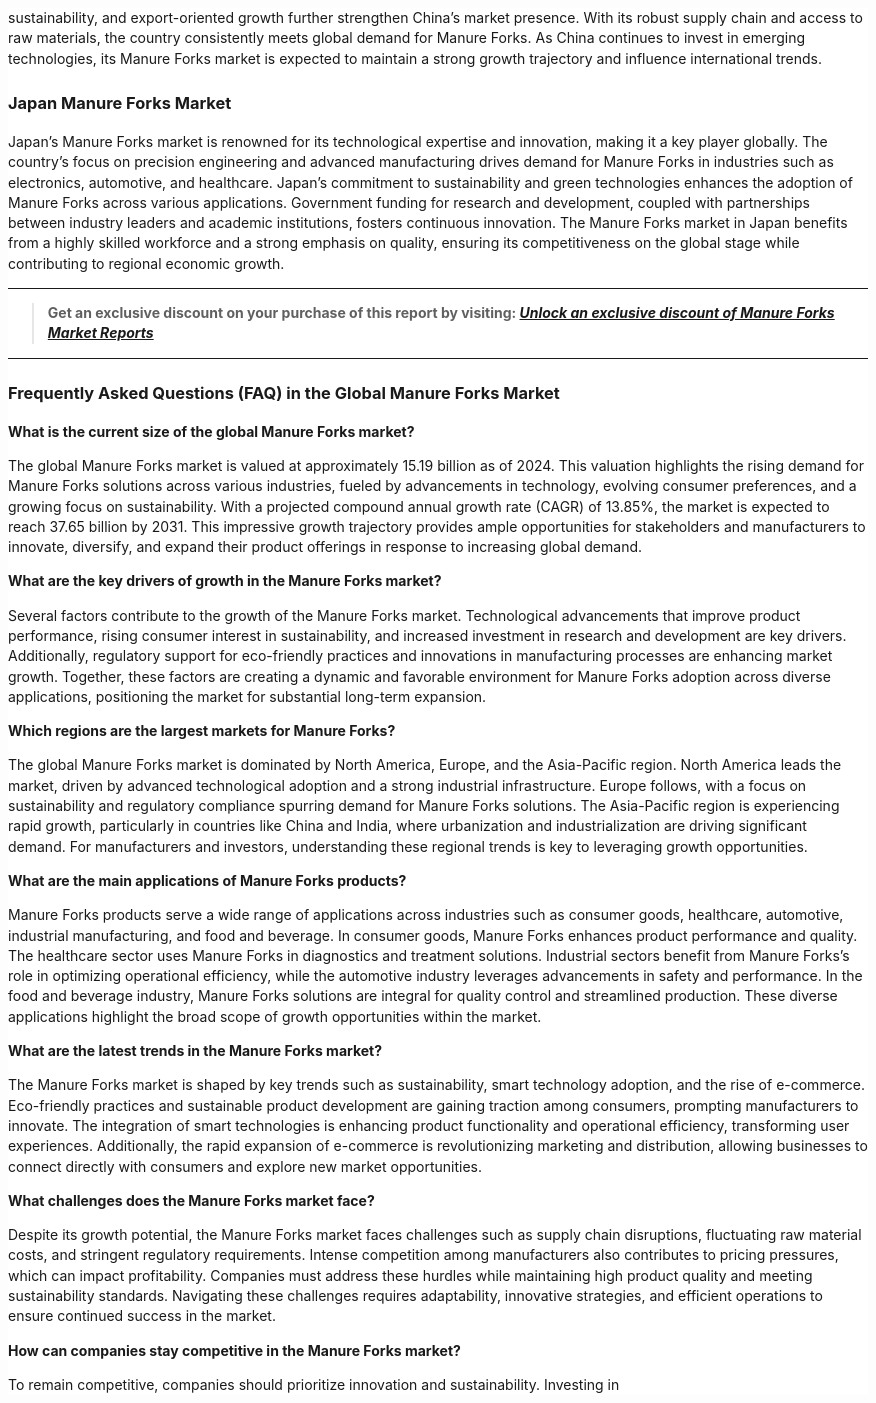 sustainability, and export-oriented growth further strengthen China&rsquo;s market presence. With its robust supply chain and access to raw materials, the country consistently meets global demand for Manure Forks. As China continues to invest in emerging technologies, its Manure Forks market is expected to maintain a strong growth trajectory and influence international trends.</p><h3>Japan Manure Forks Market</h3><p>Japan&rsquo;s Manure Forks market is renowned for its technological expertise and innovation, making it a key player globally. The country&rsquo;s focus on precision engineering and advanced manufacturing drives demand for Manure Forks in industries such as electronics, automotive, and healthcare. Japan&rsquo;s commitment to sustainability and green technologies enhances the adoption of Manure Forks across various applications. Government funding for research and development, coupled with partnerships between industry leaders and academic institutions, fosters continuous innovation. The Manure Forks market in Japan benefits from a highly skilled workforce and a strong emphasis on quality, ensuring its competitiveness on the global stage while contributing to regional economic growth.</p><hr /><blockquote><p><strong>Get an exclusive discount on your purchase of this report by visiting: <em><a href="://marketresearchpulse.com/ask-for-discount/150878?utm_source=Github&amp;utm_medium=021">Unlock an exclusive discount of Manure Forks Market Reports</a></em>&nbsp;</strong></p></blockquote><hr /><h3>Frequently Asked Questions (FAQ) in the Global Manure Forks Market</h3><p><strong>What is the current size of the global Manure Forks market?</strong></p><p>The global Manure Forks market is valued at approximately 15.19 billion as of 2024. This valuation highlights the rising demand for Manure Forks solutions across various industries, fueled by advancements in technology, evolving consumer preferences, and a growing focus on sustainability. With a projected compound annual growth rate (CAGR) of 13.85%, the market is expected to reach 37.65 billion by 2031. This impressive growth trajectory provides ample opportunities for stakeholders and manufacturers to innovate, diversify, and expand their product offerings in response to increasing global demand.</p><p><strong>What are the key drivers of growth in the Manure Forks market?</strong></p><p>Several factors contribute to the growth of the Manure Forks market. Technological advancements that improve product performance, rising consumer interest in sustainability, and increased investment in research and development are key drivers. Additionally, regulatory support for eco-friendly practices and innovations in manufacturing processes are enhancing market growth. Together, these factors are creating a dynamic and favorable environment for Manure Forks adoption across diverse applications, positioning the market for substantial long-term expansion.</p><p><strong>Which regions are the largest markets for Manure Forks?</strong></p><p>The global Manure Forks market is dominated by North America, Europe, and the Asia-Pacific region. North America leads the market, driven by advanced technological adoption and a strong industrial infrastructure. Europe follows, with a focus on sustainability and regulatory compliance spurring demand for Manure Forks solutions. The Asia-Pacific region is experiencing rapid growth, particularly in countries like China and India, where urbanization and industrialization are driving significant demand. For manufacturers and investors, understanding these regional trends is key to leveraging growth opportunities.</p><p><strong>What are the main applications of Manure Forks products?</strong></p><p>Manure Forks products serve a wide range of applications across industries such as consumer goods, healthcare, automotive, industrial manufacturing, and food and beverage. In consumer goods, Manure Forks enhances product performance and quality. The healthcare sector uses Manure Forks in diagnostics and treatment solutions. Industrial sectors benefit from Manure Forks&rsquo;s role in optimizing operational efficiency, while the automotive industry leverages advancements in safety and performance. In the food and beverage industry, Manure Forks solutions are integral for quality control and streamlined production. These diverse applications highlight the broad scope of growth opportunities within the market.</p><p><strong>What are the latest trends in the Manure Forks market?</strong></p><p>The Manure Forks market is shaped by key trends such as sustainability, smart technology adoption, and the rise of e-commerce. Eco-friendly practices and sustainable product development are gaining traction among consumers, prompting manufacturers to innovate. The integration of smart technologies is enhancing product functionality and operational efficiency, transforming user experiences. Additionally, the rapid expansion of e-commerce is revolutionizing marketing and distribution, allowing businesses to connect directly with consumers and explore new market opportunities.</p><p><strong>What challenges does the Manure Forks market face?</strong></p><p>Despite its growth potential, the Manure Forks market faces challenges such as supply chain disruptions, fluctuating raw material costs, and stringent regulatory requirements. Intense competition among manufacturers also contributes to pricing pressures, which can impact profitability. Companies must address these hurdles while maintaining high product quality and meeting sustainability standards. Navigating these challenges requires adaptability, innovative strategies, and efficient operations to ensure continued success in the market.</p><p><strong>How can companies stay competitive in the Manure Forks market?</strong></p><p>To remain competitive, companies should prioritize innovation and sustainability. Investing in